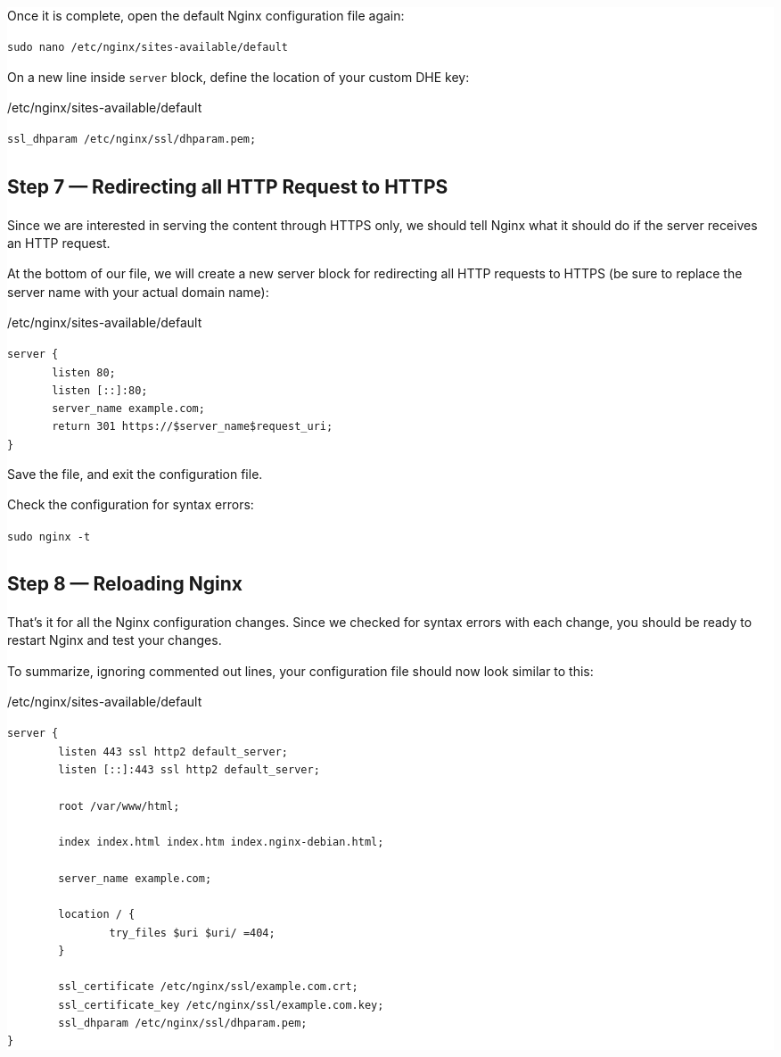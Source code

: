 Once it is complete, open the default Nginx configuration file again:

    sudo nano /etc/nginx/sites-available/default

On a new line inside `server` block, define the location of your custom DHE key:

/etc/nginx/sites-available/default

    ssl_dhparam /etc/nginx/ssl/dhparam.pem;

## Step 7 — Redirecting all HTTP Request to HTTPS

Since we are interested in serving the content through HTTPS only, we should tell Nginx what it should do if the server receives an HTTP request.

At the bottom of our file, we will create a new server block for redirecting all HTTP requests to HTTPS (be sure to replace the server name with your actual domain name):

/etc/nginx/sites-available/default

    server {
           listen 80;
           listen [::]:80;
           server_name example.com;
           return 301 https://$server_name$request_uri;
    }

Save the file, and exit the configuration file.

Check the configuration for syntax errors:

    sudo nginx -t

## Step 8 — Reloading Nginx

That’s it for all the Nginx configuration changes. Since we checked for syntax errors with each change, you should be ready to restart Nginx and test your changes.

To summarize, ignoring commented out lines, your configuration file should now look similar to this:

/etc/nginx/sites-available/default

    server {
            listen 443 ssl http2 default_server;
            listen [::]:443 ssl http2 default_server;
    
            root /var/www/html;
    
            index index.html index.htm index.nginx-debian.html;
    
            server_name example.com;
    
            location / {
                    try_files $uri $uri/ =404;
            }
    
            ssl_certificate /etc/nginx/ssl/example.com.crt;
            ssl_certificate_key /etc/nginx/ssl/example.com.key;
            ssl_dhparam /etc/nginx/ssl/dhparam.pem;
    }
    